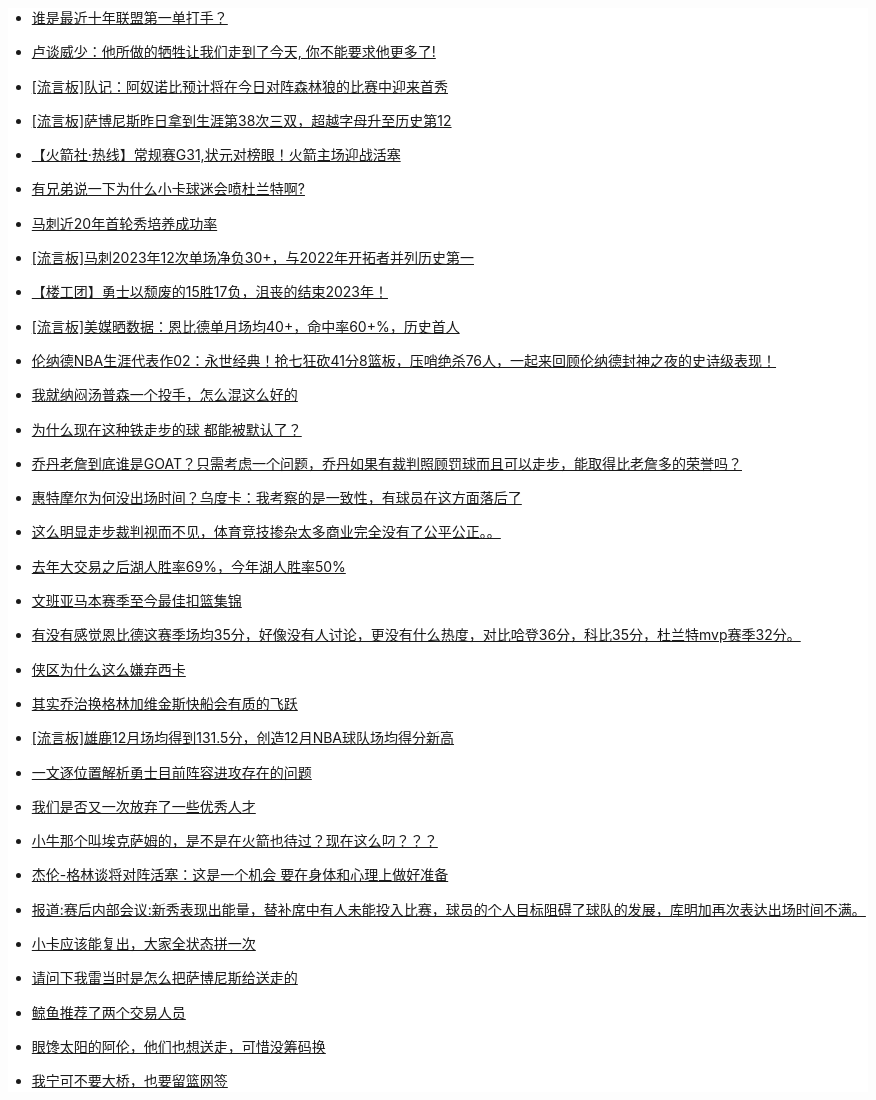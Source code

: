 + [谁是最近十年联盟第一单打手？](https://bbs.hupu.com/624008339.html)

+ [卢谈威少：他所做的牺牲让我们走到了今天, 你不能要求他更多了!](https://bbs.hupu.com/624009327.html)

+ [[流言板]队记：阿奴诺比预计将在今日对阵森林狼的比赛中迎来首秀](https://bbs.hupu.com/624009868.html)

+ [[流言板]萨博尼斯昨日拿到生涯第38次三双，超越字母升至历史第12](https://bbs.hupu.com/624009803.html)

+ [【火箭社·热线】常规赛G31,状元对榜眼！火箭主场迎战活塞](https://bbs.hupu.com/624008824.html)

+ [有兄弟说一下为什么小卡球迷会喷杜兰特啊?](https://bbs.hupu.com/624008669.html)

+ [马刺近20年首轮秀培养成功率](https://bbs.hupu.com/624009003.html)

+ [[流言板]马刺2023年12次单场净负30+，与2022年开拓者并列历史第一](https://bbs.hupu.com/624009839.html)

+ [【楼工团】勇士以颓废的15胜17负，沮丧的结束2023年！](https://bbs.hupu.com/624001667.html)

+ [[流言板]美媒晒数据：恩比德单月场均40+，命中率60+%，历史首人](https://bbs.hupu.com/624009908.html)

+ [伦纳德NBA生涯代表作02：永世经典！抢七狂砍41分8篮板，压哨绝杀76人，一起来回顾伦纳德封神之夜的史诗级表现！](https://bbs.hupu.com/624009562.html)

+ [我就纳闷汤普森一个投手，怎么混这么好的](https://bbs.hupu.com/624008746.html)

+ [为什么现在这种铁走步的球 都能被默认了？](https://bbs.hupu.com/624009083.html)

+ [乔丹老詹到底谁是GOAT？只需考虑一个问题，乔丹如果有裁判照顾罚球而且可以走步，能取得比老詹多的荣誉吗？](https://bbs.hupu.com/624009880.html)

+ [惠特摩尔为何没出场时间？乌度卡：我考察的是一致性，有球员在这方面落后了](https://bbs.hupu.com/624004424.html)

+ [这么明显走步裁判视而不见，体育竞技掺杂太多商业完全没有了公平公正。。](https://bbs.hupu.com/624008686.html)

+ [去年大交易之后湖人胜率69%，今年湖人胜率50%](https://bbs.hupu.com/624008863.html)

+ [文班亚马本赛季至今最佳扣篮集锦](https://bbs.hupu.com/624009017.html)

+ [有没有感觉恩比德这赛季场均35分，好像没有人讨论，更没有什么热度，对比哈登36分，科比35分，杜兰特mvp赛季32分。](https://bbs.hupu.com/624009323.html)

+ [侠区为什么这么嫌弃西卡](https://bbs.hupu.com/624009783.html)

+ [其实乔治换格林加维金斯快船会有质的飞跃](https://bbs.hupu.com/624010315.html)

+ [[流言板]雄鹿12月场均得到131.5分，创造12月NBA球队场均得分新高](https://bbs.hupu.com/624009764.html)

+ [一文逐位置解析勇士目前阵容进攻存在的问题](https://bbs.hupu.com/623998522.html)

+ [我们是否又一次放弃了一些优秀人才](https://bbs.hupu.com/624009622.html)

+ [小牛那个叫埃克萨姆的，是不是在火箭也待过？现在这么叼？？？](https://bbs.hupu.com/624009453.html)

+ [杰伦-格林谈将对阵活塞：这是一个机会 要在身体和心理上做好准备](https://bbs.hupu.com/624009563.html)

+ [报道:赛后内部会议:新秀表现出能量，替补席中有人未能投入比赛，球员的个人目标阻碍了球队的发展，库明加再次表达出场时间不满。](https://bbs.hupu.com/624010382.html)

+ [小卡应该能复出，大家全状态拼一次](https://bbs.hupu.com/624010338.html)

+ [请问下我雷当时是怎么把萨博尼斯给送走的](https://bbs.hupu.com/624010091.html)

+ [鲸鱼推荐了两个交易人员](https://bbs.hupu.com/624010012.html)

+ [眼馋太阳的阿伦，他们也想送走，可惜没筹码换](https://bbs.hupu.com/624010022.html)

+ [我宁可不要大桥，也要留篮网签](https://bbs.hupu.com/624008765.html)
